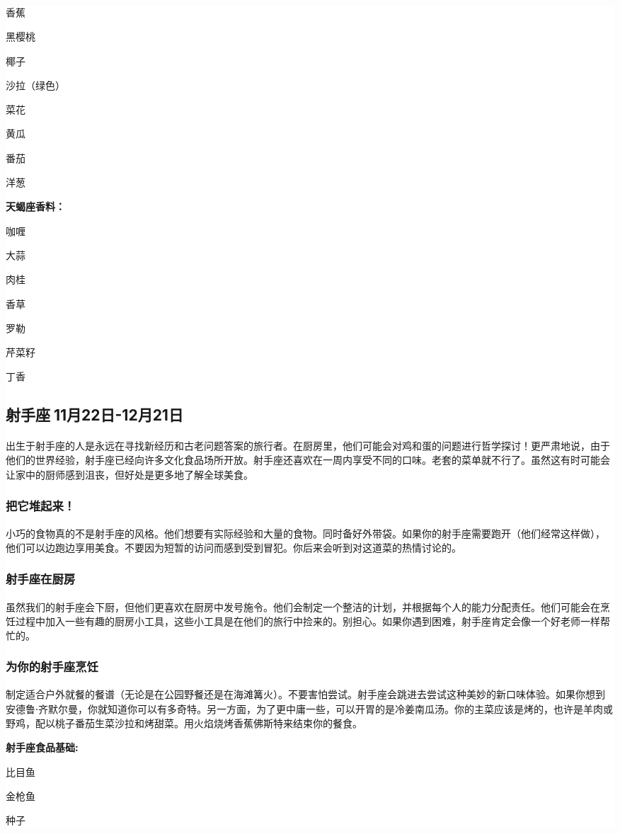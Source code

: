 香蕉

黑樱桃

椰子

沙拉（绿色）

菜花

黄瓜

番茄

洋葱

**天蝎座香料：**

咖喱

大蒜

肉桂

香草

罗勒

芹菜籽

丁香

## 射手座 11月22日-12月21日

出生于射手座的人是永远在寻找新经历和古老问题答案的旅行者。在厨房里，他们可能会对鸡和蛋的问题进行哲学探讨！更严肃地说，由于他们的世界经验，射手座已经向许多文化食品场所开放。射手座还喜欢在一周内享受不同的口味。老套的菜单就不行了。虽然这有时可能会让家中的厨师感到沮丧，但好处是更多地了解全球美食。

### 把它堆起来！

小巧的食物真的不是射手座的风格。他们想要有实际经验和大量的食物。同时备好外带袋。如果你的射手座需要跑开（他们经常这样做），他们可以边跑边享用美食。不要因为短暂的访问而感到受到冒犯。你后来会听到对这道菜的热情讨论的。

### 射手座在厨房

虽然我们的射手座会下厨，但他们更喜欢在厨房中发号施令。他们会制定一个整洁的计划，并根据每个人的能力分配责任。他们可能会在烹饪过程中加入一些有趣的厨房小工具，这些小工具是在他们的旅行中捡来的。别担心。如果你遇到困难，射手座肯定会像一个好老师一样帮忙的。

### 为你的射手座烹饪

制定适合户外就餐的餐谱（无论是在公园野餐还是在海滩篝火）。不要害怕尝试。射手座会跳进去尝试这种美妙的新口味体验。如果你想到安德鲁·齐默尔曼，你就知道你可以有多奇特。另一方面，为了更中庸一些，可以开胃的是冷姜南瓜汤。你的主菜应该是烤的，也许是羊肉或野鸡，配以桃子番茄生菜沙拉和烤甜菜。用火焰烧烤香蕉佛斯特来结束你的餐食。

**射手座食品基础:**

比目鱼

金枪鱼

种子
